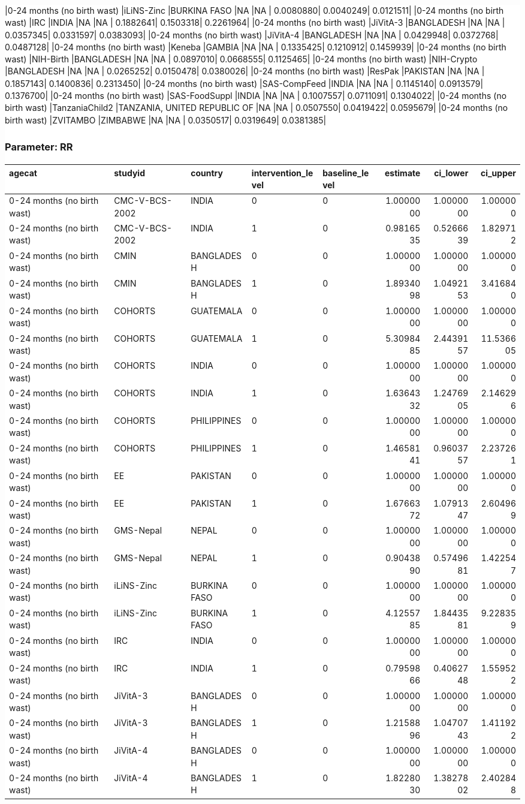 |0-24 months (no birth wast) |iLiNS-Zinc     |BURKINA FASO                 |NA                 |NA             | 0.0080880| 0.0040249| 0.0121511|
|0-24 months (no birth wast) |IRC            |INDIA                        |NA                 |NA             | 0.1882641| 0.1503318| 0.2261964|
|0-24 months (no birth wast) |JiVitA-3       |BANGLADESH                   |NA                 |NA             | 0.0357345| 0.0331597| 0.0383093|
|0-24 months (no birth wast) |JiVitA-4       |BANGLADESH                   |NA                 |NA             | 0.0429948| 0.0372768| 0.0487128|
|0-24 months (no birth wast) |Keneba         |GAMBIA                       |NA                 |NA             | 0.1335425| 0.1210912| 0.1459939|
|0-24 months (no birth wast) |NIH-Birth      |BANGLADESH                   |NA                 |NA             | 0.0897010| 0.0668555| 0.1125465|
|0-24 months (no birth wast) |NIH-Crypto     |BANGLADESH                   |NA                 |NA             | 0.0265252| 0.0150478| 0.0380026|
|0-24 months (no birth wast) |ResPak         |PAKISTAN                     |NA                 |NA             | 0.1857143| 0.1400836| 0.2313450|
|0-24 months (no birth wast) |SAS-CompFeed   |INDIA                        |NA                 |NA             | 0.1145140| 0.0913579| 0.1376700|
|0-24 months (no birth wast) |SAS-FoodSuppl  |INDIA                        |NA                 |NA             | 0.1007557| 0.0711091| 0.1304022|
|0-24 months (no birth wast) |TanzaniaChild2 |TANZANIA, UNITED REPUBLIC OF |NA                 |NA             | 0.0507550| 0.0419422| 0.0595679|
|0-24 months (no birth wast) |ZVITAMBO       |ZIMBABWE                     |NA                 |NA             | 0.0350517| 0.0319649| 0.0381385|


### Parameter: RR


|agecat                      |studyid        |country                      |intervention_level |baseline_level |  estimate|  ci_lower|  ci_upper|
|:---------------------------|:--------------|:----------------------------|:------------------|:--------------|---------:|---------:|---------:|
|0-24 months (no birth wast) |CMC-V-BCS-2002 |INDIA                        |0                  |0              | 1.0000000| 1.0000000|  1.000000|
|0-24 months (no birth wast) |CMC-V-BCS-2002 |INDIA                        |1                  |0              | 0.9816535| 0.5266639|  1.829712|
|0-24 months (no birth wast) |CMIN           |BANGLADESH                   |0                  |0              | 1.0000000| 1.0000000|  1.000000|
|0-24 months (no birth wast) |CMIN           |BANGLADESH                   |1                  |0              | 1.8934098| 1.0492153|  3.416840|
|0-24 months (no birth wast) |COHORTS        |GUATEMALA                    |0                  |0              | 1.0000000| 1.0000000|  1.000000|
|0-24 months (no birth wast) |COHORTS        |GUATEMALA                    |1                  |0              | 5.3098485| 2.4439157| 11.536605|
|0-24 months (no birth wast) |COHORTS        |INDIA                        |0                  |0              | 1.0000000| 1.0000000|  1.000000|
|0-24 months (no birth wast) |COHORTS        |INDIA                        |1                  |0              | 1.6364332| 1.2476905|  2.146296|
|0-24 months (no birth wast) |COHORTS        |PHILIPPINES                  |0                  |0              | 1.0000000| 1.0000000|  1.000000|
|0-24 months (no birth wast) |COHORTS        |PHILIPPINES                  |1                  |0              | 1.4658141| 0.9603757|  2.237261|
|0-24 months (no birth wast) |EE             |PAKISTAN                     |0                  |0              | 1.0000000| 1.0000000|  1.000000|
|0-24 months (no birth wast) |EE             |PAKISTAN                     |1                  |0              | 1.6766372| 1.0791347|  2.604969|
|0-24 months (no birth wast) |GMS-Nepal      |NEPAL                        |0                  |0              | 1.0000000| 1.0000000|  1.000000|
|0-24 months (no birth wast) |GMS-Nepal      |NEPAL                        |1                  |0              | 0.9043890| 0.5749681|  1.422547|
|0-24 months (no birth wast) |iLiNS-Zinc     |BURKINA FASO                 |0                  |0              | 1.0000000| 1.0000000|  1.000000|
|0-24 months (no birth wast) |iLiNS-Zinc     |BURKINA FASO                 |1                  |0              | 4.1255785| 1.8443581|  9.228359|
|0-24 months (no birth wast) |IRC            |INDIA                        |0                  |0              | 1.0000000| 1.0000000|  1.000000|
|0-24 months (no birth wast) |IRC            |INDIA                        |1                  |0              | 0.7959866| 0.4062748|  1.559522|
|0-24 months (no birth wast) |JiVitA-3       |BANGLADESH                   |0                  |0              | 1.0000000| 1.0000000|  1.000000|
|0-24 months (no birth wast) |JiVitA-3       |BANGLADESH                   |1                  |0              | 1.2158896| 1.0470743|  1.411922|
|0-24 months (no birth wast) |JiVitA-4       |BANGLADESH                   |0                  |0              | 1.0000000| 1.0000000|  1.000000|
|0-24 months (no birth wast) |JiVitA-4       |BANGLADESH                   |1                  |0              | 1.8228030| 1.3827802|  2.402848|